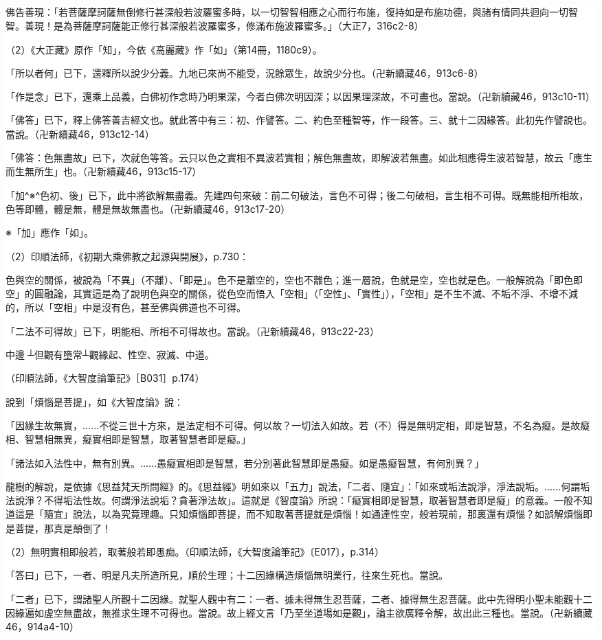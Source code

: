 [^37]: 《大般若波羅蜜多經》卷458〈66 無盡品〉：

佛告善現：「若菩薩摩訶薩無倒修行甚深般若波羅蜜多時，以一切智智相應之心而行布施，復持如是布施功德，與諸有情同共迴向一切智智。善現！是為菩薩摩訶薩能正修行甚深般若波羅蜜多，修滿布施波羅蜜多。」（大正7，316c2-8）

[^38]: 六度互具行：般若具六度，以回向無上道故。（印順法師，《大智度論筆記》〔E003〕p.291）

[^39]: 囑（ㄓㄨˇ）：1、關照，叮囑。2、託付，委託。（《漢語大詞典》（三），p.567）

[^40]: （1）知＝如【宮】【石】。（大正25，621d，n.9）

（2）《大正藏》原作「知」，今依《高麗藏》作「如」（第14冊，1180c9）。

[^41]: 所以：1.原因，情由。（《漢語大詞典》（七），p.350）

[^42]: 分＋（別）【石】。（大正25，621d，n.10）

[^43]: 《大智度論疏》卷24：

「所以者何」已下，還釋所以說少分義。九地已來尚不能受，況餘眾生，故說少分也。（卍新續藏46，913c6-8）

[^44]: 真如：破著如相，說如亦空。（印順法師，《大智度論筆記》〔E008〕p.300）

[^45]: 畢竟空：取畢竟空亦言非也。（印順法師，《大智度論筆記》［E016］p.313）

[^46]: 《大智度論疏》卷24：

「作是念」已下，還乘上品義，白佛初作念時乃明果深，今者白佛次明因深；以因果理深故，不可盡也。當說。（卍新續藏46，913c10-11）

[^47]: 盡＋（壞）【石】。（大正25，621d，n.11）

[^48]: 參見《摩訶般若波羅蜜經》卷20〈66 累教品〉（大正8，364a2-9）。

[^49]: 我今＝今我【石】。（大正25，621d，n.12）

[^50]: 《大智度論疏》卷24：

「佛答」已下，釋上佛答善吉經文也。就此答中有三：初、作譬答。二、約色至種智等，作一段答。三、就十二因緣答。此初先作譬說也。當說。（卍新續藏46，913c12-14）

[^51]: 《大智度論疏》卷24：

「佛答：色無盡故」已下，次就色等答。云只以色之實相不異波若實相；解色無盡故，即解波若無盡。如此相應得生波若智慧，故云「應生而生無所生」也。（卍新續藏46，913c15-17）

[^52]: 《大智度論疏》卷24：

「加^※^色初、後」已下，此中將欲解無盡義。先建四句來破：前二句破法，言色不可得；後二句破相，言生相不可得。既無能相所相故，色等即體，體是無，體是無故無盡也。（卍新續藏46，913c17-20）

※「加」應作「如」。

[^53]: （1）印順法師，《大智度論》（標點本），p.2987：「『色即』應是『即色』之誤。」

（2）印順法師，《初期大乘佛教之起源與開展》，p.730：

色與空的關係，被說為「不異」（不離）、「即是」。色不是離空的，空也不離色；進一層說，色就是空，空也就是色。一般解說為「即色即空」的圓融論，其實這是為了說明色與空的關係，從色空而悟入「空相」（「空性」、「實性」），「空相」是不生不滅、不垢不淨、不增不減的，所以「空相」中是沒有色，甚至佛與佛道也不可得。

[^54]: 《正觀》（6），p.197：《大智度論》卷1（大正25，60b19-c6）、卷15（大正25，170b29-c17，171a24-b15）、卷17（大正25，189b4-24）、卷22（大正25，222b27-c16）、卷31（大正25，287c6-18）、卷35（大正25，319a13-18）、卷51（大正25，433c2-9）、卷53（大正25，439b1-13）。

[^55]: 《大智度論疏》卷24：

「二法不可得故」已下，明能相、所相不可得故也。當說。（卍新續藏46，913c22-23）

[^56]: 色生不可得，即如幻化，無生故無盡。（印順法師，《大智度論筆記》［E023］p.322）

[^57]: 色真相。（印順法師，《大智度論筆記》［E002］p.289）

[^58]: 〔可〕－【石】。（大正25，622d，n.1）

[^59]: ┌但觀空墮斷┐

中邊 ┴但觀有墮常┴觀緣起、性空、寂滅、中道。

（印順法師，《大智度論筆記》［B031］p.174）

[^60]: 觸＝濁【宋】【元】【明】【宮】【石】。（大正25，622d，n.2）

[^61]: 參見《長阿含經》卷1（1經）《大本經》（大正1，7c9-8a4）。

[^62]: 參見印順法師，《印度佛教思想史》，p.142：「一切法入如故。若（不）得是無明定相，即是智慧，不名為癡。」

[^63]: （1）印順法師，《印度佛教思想史》，pp.142-143：

說到「煩惱是菩提」，如《大智度論》說：

「因緣生故無實，......不從三世十方來，是法定相不可得。何以故？一切法入如故。若（不）得是無明定相，即是智慧，不名為癡。是故癡相、智慧相無異，癡實相即是智慧，取著智慧者即是癡。」

「諸法如入法性中，無有別異。......愚癡實相即是智慧，若分別著此智慧即是愚癡。如是愚癡智慧，有何別異？」

龍樹的解說，是依據《思益梵天所問經》的。《思益經》明如來以「五力」說法，「二者、隨宜」：「如來或垢法說淨，淨法說垢。......何謂垢法說淨？不得垢法性故。何謂淨法說垢？貪著淨法故」。這就是《智度論》所說：「癡實相即是智慧，取著智慧者即是癡」的意義。一般不知道這是「隨宜」說法，以為究竟理趣。只知煩惱即菩提，而不知取著菩提就是煩惱！如通達性空，般若現前，那裏還有煩惱？如誤解煩惱即是菩提，那真是顛倒了！

（2）無明實相即般若，取著般若即愚痴。（印順法師，《大智度論筆記》〔E017〕，p.314）

[^64]: 《大智度論疏》卷24：

「答曰」已下，一者、明是凡夫所造所見，順於生理；十二因緣構造煩惱無明業行，往來生死也。當說。

「二者」已下，謂諸聖人所觀十二因緣。就聖人觀中有二：一者、據未得無生忍菩薩，二者、據得無生忍菩薩。此中先得明小聖未能觀十二因緣遍如虗空無盡故，無推求生理不可得也。當說。故上經文言「乃至坐道場如是觀」，論主欲廣釋令解，故出此三種也。當說。（卍新續藏46，914a4-10）


[^1]: 《大智度論疏》卷24：
[^2]: （大智......十）十七字＝（大智度論釋卷第八十釋無盡品第六十七（訖第六十八品上））二十四字【宋】，＝（大智度論釋卷第八十釋無盡品第六十七品）十八字【宮】，＝（大智度論卷第八十釋無盡品第六十七（經作不可盡品））二十二字【明】，＝（大智度論卷第八十釋無盡品第六十七（訖第六十八品上））二十三字【元】，＝（摩訶般若波羅蜜品第六十六無盡品）十五字【石】。（大正25，620d，n.16）
[^3]: 《大智度論疏》卷24：「第六十七品者，名為〈六度相攝品〉，即方便門中第二品也。上品^※^正明方便體，明於菩薩以方便力故，遂有所除，亦有所得；明一度之中，具足六度，成方便義。」（卍新續藏46，914b21-23）
[^4]: 《大智度論疏》卷24：
[^5]: 《大般若波羅蜜多經》卷458〈66 無盡品〉：
[^6]: 《大智度論疏》卷24：
[^7]: 《大般若波羅蜜多經》卷458〈66 無盡品〉：
[^8]: 《大智度論疏》卷24：「色不可盡故，只以色體空故，故不可盡。色無自性，波若無自性故，所以波若得生；若使此等法各有自性者，波若則不可得生也，乃至種智亦然也。當說。」（卍新續藏46，913a22-24）
[^9]: 《大般若波羅蜜多經》卷458〈66 無盡品〉:
[^10]: 《大般若波羅蜜多經》卷458〈66
[^11]: 印順法師，《般若經講記》，p.195：
[^12]: 〔是〕－【宋】【元】【明】【宮】。（大正25，621d，n.1）
[^13]: 是獨＝獨是【宋】【宮】。（大正25，621d，n.2）
[^14]: （1）《大智度論疏》卷24：「是十二因緣獨是菩薩法」已下，品之第二，明有所除故，亦對明有所得。若使二乘實不能如此解十二因緣不可盡義；如此中所明十二因緣者，唯有菩薩能如此解，故云「是十二因緣，是獨菩薩法」也。「能除諸邊、顛倒」者，此是通辭。若能如此解此十二因緣者，則不壞緣起；善達諸法從因緣生都無自性，不壞因緣而說實相，亦不違實相而說緣起；因果義立，實相道存。此初但通據諸邊、顛倒為語；後始明解此十二因緣，能除二乘、轉還、三種見，及魔難等六法^※^也。（卍新續藏46，913b4-12）
[^15]: （1）倒＋（獨不共法）【石】。（大正25，621d，n.3）
[^16]: 《大智度論疏》卷24：
[^17]: （1）《大般若波羅蜜多經》卷458〈66
[^18]: 《大智度論疏》卷24：
[^19]: 《大般若波羅蜜多經》卷458〈66
[^20]: 《大智度論疏》卷24：
[^21]: 〔皆〕－【宋】【宮】。（大正25，621d，n.4）
[^22]: 《大般若波羅蜜多經》卷458〈66
[^23]: 《大般若波羅蜜多經》卷458〈66
[^24]: 《大智度論疏》卷24：
[^25]: 《大般若波羅蜜多經》卷458〈66
[^26]: 《大智度論疏》卷24：
[^27]: 生＋（乃至）【元】【明】。（大正25，621d，n.5）
[^28]: 《大般若波羅蜜多經》卷458〈66
[^29]: 《大智度論疏》卷24：
[^30]: 《大般若波羅蜜多經》卷458〈66
[^31]: 法＋（以）【石】。（大正25，621d，n.6）
[^32]: 《大般若波羅蜜多經》卷458〈66
[^33]: 愁毒：愁苦怨恨。（《漢語大詞典》（七），p.624）
[^34]: 《大智度論疏》卷24：
[^35]: （是）＋惡【元】【明】。（大正25，621d，n.7）
[^36]: 《大般若波羅蜜多經》卷458〈66
[^65]: ┌凡夫肉眼所見，起惑造業，往來生死──── 凡夫。
[^66]: 老＋（病）【元】【明】【石】。（大正25，622d，n.3）
[^67]: 煩惱＝緣生【石】。（大正25，622d，n.4）
[^68]: 《大正藏》原作「困」，今依《高麗藏》作「因」（第14冊，1181b22）。
[^69]: 入＝又【元】【明】。（大正25，622d，n.5）
[^70]: 求＝於【元】【明】。（大正25，622d，n.6）
[^71]: （1）《阿毘達磨品類足論》卷1〈1 辯五事品〉：
[^72]: 《大智度論疏》卷24：
[^73]: 羸（ㄌㄟˊ）瘦：瘦瘠。（《漢語大詞典》（六），p.1402）
[^74]: 闇塞：愚昧蔽塞。（《漢語大詞典》（十二），p.136）
[^75]: 皺＝瘦面皺身【石】。（大正25，622d，n.7）
[^76]: 又＋（復）【石】。（大正25，622d，n.8）
[^77]: 軸：1.輪軸，即貫於轂中持輪旋轉的圓柱形長杆。（《漢語大詞典》（九），p.1235）
[^78]: 轅：1.車前駕牲口用的直木。壓在車軸上，伸出車輿的前端。（《漢語大詞典》（九），p.1307）
[^79]: （1）輻＝轢【元】【明】【石】。（大正25，622d，n.9）
[^80]: （1）故＝相【元】【明】【石】。（大正25，622d，n.10）
[^81]: 無＋（相）【石】。（大正25，622d，n.11）
[^82]: 故＝相【元】【明】＊【石】。（大正25，622d，n.10-1）
[^83]: 《大智度論疏》卷24：
[^84]: 《正觀》（6），p.197：《大智度論》卷6（大正25，101c22-102a27）、卷43（大正25，375a-b）。
[^85]: 《大智度論疏》卷24：
[^86]: 〔著〕－【宋】【宮】。（大正25，622d，n.12）
[^87]: 《大智度論疏》卷24：
[^88]: （1）參見《中阿含經》卷1（3經）《城喻經》（大正1，422c9-424a11），《大智度論》卷6〈1
[^89]: 參見《大智度論》卷5〈1 序品〉（大正25，100b12-c10）。
[^90]: 若＋（有）【石】。（大正25，622d，n.13）
[^91]: （1）《大智度論疏》卷24：
[^92]: （1）《大智度論》卷70〈48 佛母品〉：
[^93]: 參見《大智度論》卷91〈81 照明品〉：
[^94]: 是無＝無是【宋】【元】【明】【宮】。（大正25，623d，n.1）
[^95]: 無得為因，無礙為果。（印順法師，《大智度論筆記》〔E017〕p.314）
[^96]: 《大智度論疏》卷24：
[^97]: ┌輭根──信多慧少──取相迴向┐
[^98]: 以＋（智）【石】。（大正25，623d，n.2）
[^99]: 信慧：信慧不等不具六度。（印順法師，《大智度論筆記》［E019］p.318）
[^100]: 《大智度論疏》卷24：「第六十七品者，名為〈六度相攝品〉，即方便門中第二品也。上品正明方便體，明於菩薩以方便力故，遂有所除，亦有所得；明一度之中，具足六度，成方便義。從此下文去有數品經文，還廣上方便義，明有所除故，能具足諸波羅蜜，故次此品後明〈六波羅蜜相攝品〉。論將欲釋。故舉之云第六十七品釋論也。」（卍新續藏46，914b21-c2）
[^101]: 卷第八十一首【石】，（大智...八）十四字＝（大智論釋六度相攝品第六十八）十三字【宋】，（大智度論釋六度相攝品第六十八）十四字【元】，（釋六度相攝品第六十八之上）十二字【明】，（大智論釋第六十八品攝五品）十二字【宮】，（摩訶般若波羅蜜第六十七品六度相攝品卷八十一）二十一字【石】。（大正25，623d，n.5）
[^102]: 《大般若波羅蜜多經》卷459〈67 相攝品〉：
[^103]: 言＝口【石】。（大正25，623d，n.6）
[^104]: 《大般若波羅蜜多經》卷459〈67
[^105]: 他＋（家）【宋】【元】【明】【宮】。（大正25，623d，n.7）
[^106]: 《大般若波羅蜜多經》卷459〈67 相攝品〉：
[^107]: 《大智度論疏》卷24：
[^108]: 菩薩＋（摩訶薩）【宋】【元】【明】【宮】。（大正25，623d，n.9）
[^109]: 〔法〕－【石】。（大正25，623d，n.10）
[^110]: 《大般若波羅蜜多經》卷459〈67
[^111]: 末＝未【宋】【元】【明】【宮】。（大正25，624d，n.1）
[^112]: 《正觀》（6），p.197：「上品末說」，參見《大智度論》卷67〈66
[^113]: 提＝薩【石】。（大正25，624d，n.2）
[^114]: 〔緣〕－【宋】【宮】。（大正25，624d，n.3）
[^115]: 六度互具行：行一攝五，以一為五，餘五有分。（印順法師，《大智度論筆記》〔E003〕p.291）
[^116]: 稱（ㄔㄣˋ）意：合乎心意。（《漢語大詞典》（八），p.117）
[^117]: ┌瞋──意
[^118]: ┌上，殺害
[^119]: 《正觀》（6），p.198：《大智度論》卷11-卷12（大正25，140c15-153a23）。
[^120]: 報＋（者）【宋】【元】【明】【宮】。（大正25，624d，n.4）
[^121]: 波羅密中總具諸法，隨力大者得名。（印順法師，《大智度論筆記》〔E023〕p.322）
[^122]: 戒＝或【宋】【元】【明】【宮】【石】。（大正25，624d，n.6）
[^123]: （1）《眾事分阿毘曇論》卷4：「云何出法？謂欲界繫善戒，色、無色界繫出要寂靜善正受，學法、無學法，及數滅。云何非出法？謂除欲界繫善戒，餘欲界繫法；除色、無色界繫出要寂靜善正受，餘色、無色界繫法；及虛空、非數滅。」（大正26，649a9-a14）
[^124]: 〔食〕－【宋】【元】【明】【宮】。（大正25，624d，n.7）
[^125]: 《正觀》（6），p.198：《大智度論》卷30（大正25，277b10-279b1）。
[^126]: ┌十不善道［助道戒］
[^127]: 《大正藏》原作「遂」，今依《高麗藏》作「逐」（第14冊，1185a9）。
[^128]: 者＋（則）【宋】【元】【明】【宮】。（大正25，624d，n.8）
[^129]: 屎＝\[尿/衣\]【石】。（大正25，624d，n.9）
[^130]: 污＝汗【明】。（大正25，624d，n.10）
[^131]: 割＝害【宋】【元】【明】【宮】。（大正25，624d，n.11）
[^132]: ┌得無量戒律儀────攝律儀［在家不具此］
[^133]: 《摩訶般若波羅蜜經》卷13〈46 魔事品〉：
[^134]: 自＝一【宋】【元】【明】【宮】。（大正25，625d，n.1）
[^135]: 忍法＝法忍【石】。（大正25，625d，n.2）
[^136]: 去＝却【宋】【元】【明】【宮】。（大正25，625d，n.3）
[^137]: 德＝得【宋】【元】【明】【宮】【石】。（大正25，625d，n.4）
[^138]: 螫＝說【石】。（大正25，625d，n.5）
[^139]: 軟＝濡【宮】【石】。（大正25，625d，n.6）
[^140]: 說諸＝諸說【宮】。（大正25，625d，n.7）
[^141]: 《大正藏》原作「樂」，今依《高麗藏》作「槃」（第14冊，1186a5）。
[^142]: 有＝者【宮】。（大正25，625d，n.8）
[^143]: ┌無相寂滅，無戲論，如涅槃
[^144]: 《正觀》（6），p.198：《大智度論》卷12（大正25，147b8-c21）、卷15（大正25，170c15-171c7）、卷18（大正25，194b1-195a11）、卷31（大正25，293c22-c27）。
[^145]: 不見虛誑即諸法實。（印順法師，《大智度論筆記》〔E017〕p.315）
[^146]: 為、無為皆空。（印順法師，《大智度論筆記》〔E015〕p.312）